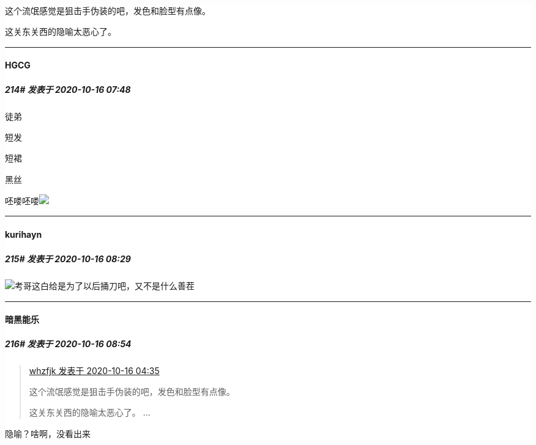 


这个流氓感觉是狙击手伪装的吧，发色和脸型有点像。

这关东关西的隐喻太恶心了。







*****

####  HGCG  
##### 214#       发表于 2020-10-16 07:48




徒弟

短发

短裙

黑丝

呸喽呸喽<img src="http://wx2.sinaimg.cn/mw1024/9657fdc2gy1gjqu6z5xbxg202601d3y9.gif" referrerpolicy="no-referrer">







*****

####  kurihayn  
##### 215#       发表于 2020-10-16 08:29



<img src="https://static.saraba1st.com/image/smiley/face2017/067.png" referrerpolicy="no-referrer">考哥这白给是为了以后捅刀吧，又不是什么善茬







*****

####  暗黑能乐  
##### 216#       发表于 2020-10-16 08:54



<blockquote><a href="httphttps://bbs.saraba1st.com/2b/forum.php?mod=redirect&amp;goto=findpost&amp;pid=49062695&amp;ptid=1918653" target="_blank">whzfjk 发表于 2020-10-16 04:35</a>

这个流氓感觉是狙击手伪装的吧，发色和脸型有点像。

这关东关西的隐喻太恶心了。 ...</blockquote>
隐喻？啥啊，没看出来
